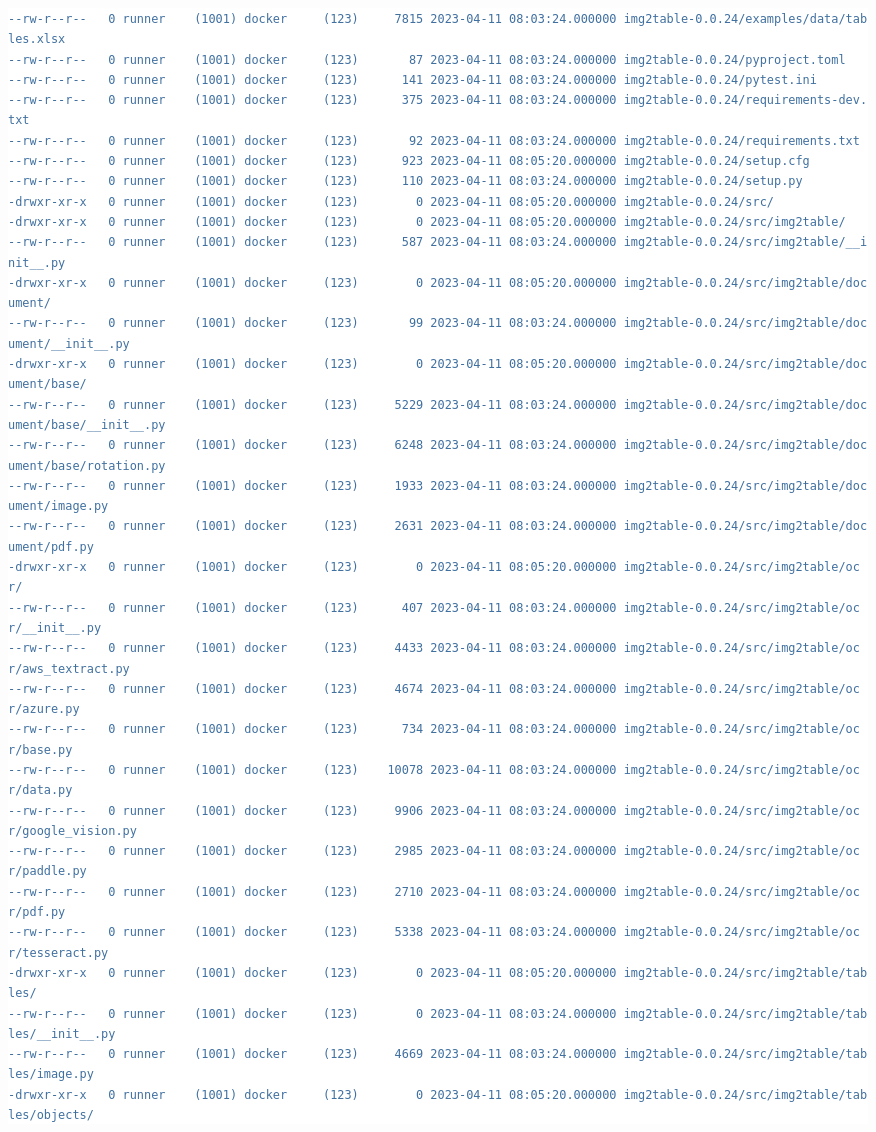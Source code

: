 ```diff
--rw-r--r--   0 runner    (1001) docker     (123)     7815 2023-04-11 08:03:24.000000 img2table-0.0.24/examples/data/tables.xlsx
--rw-r--r--   0 runner    (1001) docker     (123)       87 2023-04-11 08:03:24.000000 img2table-0.0.24/pyproject.toml
--rw-r--r--   0 runner    (1001) docker     (123)      141 2023-04-11 08:03:24.000000 img2table-0.0.24/pytest.ini
--rw-r--r--   0 runner    (1001) docker     (123)      375 2023-04-11 08:03:24.000000 img2table-0.0.24/requirements-dev.txt
--rw-r--r--   0 runner    (1001) docker     (123)       92 2023-04-11 08:03:24.000000 img2table-0.0.24/requirements.txt
--rw-r--r--   0 runner    (1001) docker     (123)      923 2023-04-11 08:05:20.000000 img2table-0.0.24/setup.cfg
--rw-r--r--   0 runner    (1001) docker     (123)      110 2023-04-11 08:03:24.000000 img2table-0.0.24/setup.py
-drwxr-xr-x   0 runner    (1001) docker     (123)        0 2023-04-11 08:05:20.000000 img2table-0.0.24/src/
-drwxr-xr-x   0 runner    (1001) docker     (123)        0 2023-04-11 08:05:20.000000 img2table-0.0.24/src/img2table/
--rw-r--r--   0 runner    (1001) docker     (123)      587 2023-04-11 08:03:24.000000 img2table-0.0.24/src/img2table/__init__.py
-drwxr-xr-x   0 runner    (1001) docker     (123)        0 2023-04-11 08:05:20.000000 img2table-0.0.24/src/img2table/document/
--rw-r--r--   0 runner    (1001) docker     (123)       99 2023-04-11 08:03:24.000000 img2table-0.0.24/src/img2table/document/__init__.py
-drwxr-xr-x   0 runner    (1001) docker     (123)        0 2023-04-11 08:05:20.000000 img2table-0.0.24/src/img2table/document/base/
--rw-r--r--   0 runner    (1001) docker     (123)     5229 2023-04-11 08:03:24.000000 img2table-0.0.24/src/img2table/document/base/__init__.py
--rw-r--r--   0 runner    (1001) docker     (123)     6248 2023-04-11 08:03:24.000000 img2table-0.0.24/src/img2table/document/base/rotation.py
--rw-r--r--   0 runner    (1001) docker     (123)     1933 2023-04-11 08:03:24.000000 img2table-0.0.24/src/img2table/document/image.py
--rw-r--r--   0 runner    (1001) docker     (123)     2631 2023-04-11 08:03:24.000000 img2table-0.0.24/src/img2table/document/pdf.py
-drwxr-xr-x   0 runner    (1001) docker     (123)        0 2023-04-11 08:05:20.000000 img2table-0.0.24/src/img2table/ocr/
--rw-r--r--   0 runner    (1001) docker     (123)      407 2023-04-11 08:03:24.000000 img2table-0.0.24/src/img2table/ocr/__init__.py
--rw-r--r--   0 runner    (1001) docker     (123)     4433 2023-04-11 08:03:24.000000 img2table-0.0.24/src/img2table/ocr/aws_textract.py
--rw-r--r--   0 runner    (1001) docker     (123)     4674 2023-04-11 08:03:24.000000 img2table-0.0.24/src/img2table/ocr/azure.py
--rw-r--r--   0 runner    (1001) docker     (123)      734 2023-04-11 08:03:24.000000 img2table-0.0.24/src/img2table/ocr/base.py
--rw-r--r--   0 runner    (1001) docker     (123)    10078 2023-04-11 08:03:24.000000 img2table-0.0.24/src/img2table/ocr/data.py
--rw-r--r--   0 runner    (1001) docker     (123)     9906 2023-04-11 08:03:24.000000 img2table-0.0.24/src/img2table/ocr/google_vision.py
--rw-r--r--   0 runner    (1001) docker     (123)     2985 2023-04-11 08:03:24.000000 img2table-0.0.24/src/img2table/ocr/paddle.py
--rw-r--r--   0 runner    (1001) docker     (123)     2710 2023-04-11 08:03:24.000000 img2table-0.0.24/src/img2table/ocr/pdf.py
--rw-r--r--   0 runner    (1001) docker     (123)     5338 2023-04-11 08:03:24.000000 img2table-0.0.24/src/img2table/ocr/tesseract.py
-drwxr-xr-x   0 runner    (1001) docker     (123)        0 2023-04-11 08:05:20.000000 img2table-0.0.24/src/img2table/tables/
--rw-r--r--   0 runner    (1001) docker     (123)        0 2023-04-11 08:03:24.000000 img2table-0.0.24/src/img2table/tables/__init__.py
--rw-r--r--   0 runner    (1001) docker     (123)     4669 2023-04-11 08:03:24.000000 img2table-0.0.24/src/img2table/tables/image.py
-drwxr-xr-x   0 runner    (1001) docker     (123)        0 2023-04-11 08:05:20.000000 img2table-0.0.24/src/img2table/tables/objects/
```